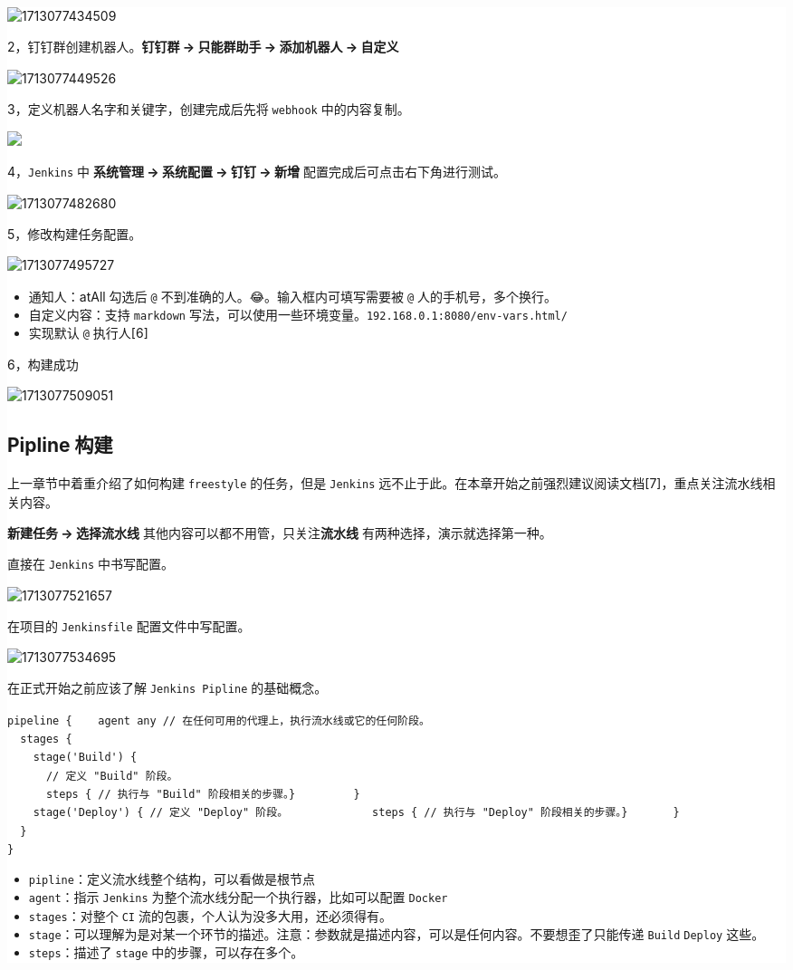 ![1713077434509](C:\Users\Administrator\AppData\Roaming\Typora\typora-user-images\1713077434509.png)

2，钉钉群创建机器人。**钉钉群 -> 只能群助手 -> 添加机器人 -> 自定义**

![1713077449526](C:\Users\Administrator\AppData\Roaming\Typora\typora-user-images\1713077449526.png)

3，定义机器人名字和关键字，创建完成后先将 `webhook` 中的内容复制。

![](C:\Users\Administrator\AppData\Roaming\Typora\typora-user-images\1713077468486.png)

4，`Jenkins` 中 **系统管理 -> 系统配置 -> 钉钉 -> 新增** 配置完成后可点击右下角进行测试。

![1713077482680](C:\Users\Administrator\AppData\Roaming\Typora\typora-user-images\1713077482680.png)

5，修改构建任务配置。

![1713077495727](C:\Users\Administrator\AppData\Roaming\Typora\typora-user-images\1713077495727.png)

- 通知人：atAll 勾选后 `@` 不到准确的人。😂。输入框内可填写需要被 `@` 人的手机号，多个换行。
- 自定义内容：支持 `markdown` 写法，可以使用一些环境变量。`192.168.0.1:8080/env-vars.html/`
- 实现默认 `@` 执行人[6]

6，构建成功

![1713077509051](C:\Users\Administrator\AppData\Roaming\Typora\typora-user-images\1713077509051.png)

## Pipline 构建

上一章节中着重介绍了如何构建 `freestyle` 的任务，但是 `Jenkins` 远不止于此。在本章开始之前强烈建议阅读文档[7]，重点关注流水线相关内容。

**新建任务 -> 选择流水线** 其他内容可以都不用管，只关注**流水线** 有两种选择，演示就选择第一种。

直接在 `Jenkins` 中书写配置。

![1713077521657](C:\Users\Administrator\AppData\Roaming\Typora\typora-user-images\1713077521657.png)

在项目的 `Jenkinsfile` 配置文件中写配置。

![1713077534695](C:\Users\Administrator\AppData\Roaming\Typora\typora-user-images\1713077534695.png)

在正式开始之前应该了解 `Jenkins Pipline` 的基础概念。

```
pipeline {    agent any // 在任何可用的代理上，执行流水线或它的任何阶段。    
  stages {        
    stage('Build') { 
      // 定义 "Build" 阶段。                
      steps { // 执行与 "Build" 阶段相关的步骤。}         }        
    stage('Deploy') { // 定义 "Deploy" 阶段。             steps { // 执行与 "Deploy" 阶段相关的步骤。}       }    
  }
}
```

- `pipline`：定义流水线整个结构，可以看做是根节点
- `agent`：指示 `Jenkins` 为整个流水线分配一个执行器，比如可以配置 `Docker`
- `stages`：对整个 `CI` 流的包裹，个人认为没多大用，还必须得有。
- `stage`：可以理解为是对某一个环节的描述。注意：参数就是描述内容，可以是任何内容。不要想歪了只能传递 `Build` `Deploy` 这些。
- `steps`：描述了 `stage` 中的步骤，可以存在多个。
